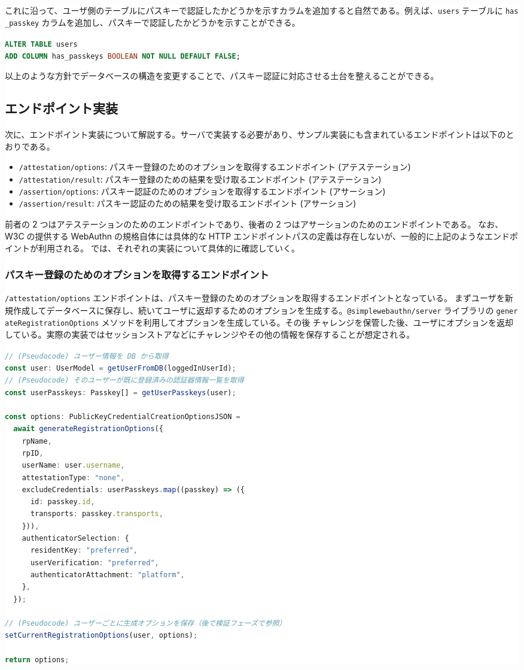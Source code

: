 これに沿って、ユーザ側のテーブルにパスキーで認証したかどうかを示すカラムを追加すると自然である。例えば、`users` テーブルに `has_passkey` カラムを追加し、パスキーで認証したかどうかを示すことができる。

```sql
ALTER TABLE users
ADD COLUMN has_passkeys BOOLEAN NOT NULL DEFAULT FALSE;
```

以上のような方針でデータベースの構造を変更することで、パスキー認証に対応させる土台を整えることができる。

## エンドポイント実装

次に、エンドポイント実装について解説する。サーバで実装する必要があり、サンプル実装にも含まれているエンドポイントは以下のとおりである。

- `/attestation/options`: パスキー登録のためのオプションを取得するエンドポイント (アテステーション)
- `/attestation/result`: パスキー登録のための結果を受け取るエンドポイント (アテステーション)
- `/assertion/options`: パスキー認証のためのオプションを取得するエンドポイント (アサーション)
- `/assertion/result`: パスキー認証のための結果を受け取るエンドポイント (アサーション)

前者の 2 つはアテステーションのためのエンドポイントであり、後者の 2 つはアサーションのためのエンドポイントである。
なお、W3C の提供する WebAuthn の規格自体には具体的な HTTP エンドポイントパスの定義は存在しないが、一般的に上記のようなエンドポイントが利用される。
では、それぞれの実装について具体的に確認していく。

### パスキー登録のためのオプションを取得するエンドポイント

`/attestation/options` エンドポイントは、パスキー登録のためのオプションを取得するエンドポイントとなっている。
まずユーザを新規作成してデータベースに保存し、続いてユーザに返却するためのオプションを生成する。`@simplewebauthn/server` ライブラリの `generateRegistrationOptions` メソッドを利用してオプションを生成している。その後 チャレンジを保管した後、ユーザにオプションを返却している。実際の実装ではセッションストアなどにチャレンジやその他の情報を保存することが想定される。

```ts
// (Pseudocode) ユーザー情報を DB から取得
const user: UserModel = getUserFromDB(loggedInUserId);
// (Pseudocode) そのユーザーが既に登録済みの認証器情報一覧を取得
const userPasskeys: Passkey[] = getUserPasskeys(user);

const options: PublicKeyCredentialCreationOptionsJSON =
  await generateRegistrationOptions({
    rpName,
    rpID,
    userName: user.username,
    attestationType: "none",
    excludeCredentials: userPasskeys.map((passkey) => ({
      id: passkey.id,
      transports: passkey.transports,
    })),
    authenticatorSelection: {
      residentKey: "preferred",
      userVerification: "preferred",
      authenticatorAttachment: "platform",
    },
  });

// (Pseudocode) ユーザーごとに生成オプションを保存（後で検証フェーズで参照）
setCurrentRegistrationOptions(user, options);

return options;
```
